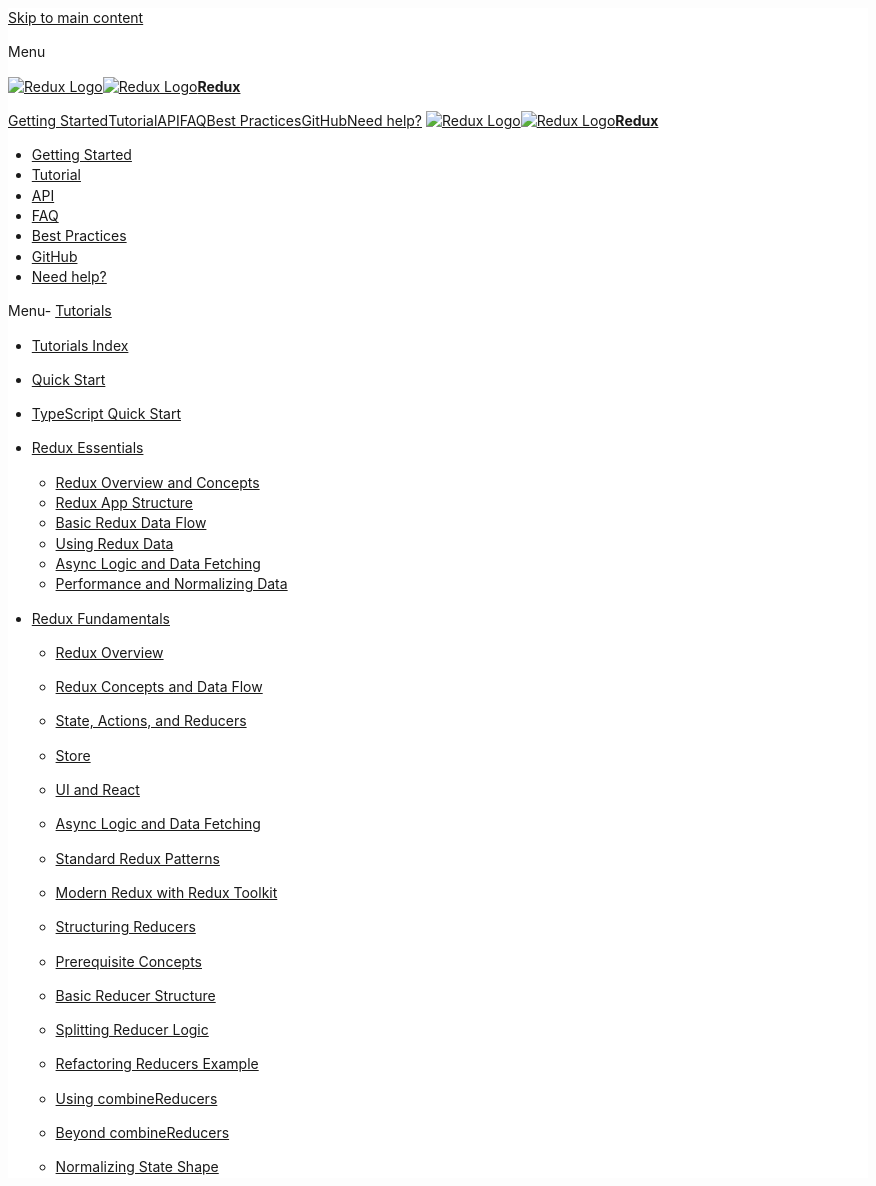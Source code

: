 <a href="#main" class="skipToContent_1oUP">Skip to main content</a>

Menu

<a href="../../index.html" class="navbar__brand"><img src="../../../d33wubrfki0l68.cloudfront.net/0834d0215db51e91525a25acf97433051f280f2f/c30f5/img/redux.svg" alt="Redux Logo" class="themedImage_1VuW themedImage--light_3UqQ navbar__logo" /><img src="../../../d33wubrfki0l68.cloudfront.net/0834d0215db51e91525a25acf97433051f280f2f/c30f5/img/redux.svg" alt="Redux Logo" class="themedImage_1VuW themedImage--dark_hz6m navbar__logo" /><strong>Redux</strong></a>

<a href="../../introduction/getting-started.html" class="navbar__item navbar__link">Getting Started</a><a href="../essentials/part-1-overview-concepts.html" class="navbar__item navbar__link">Tutorial</a><a href="../../api/api-reference.html" class="navbar__item navbar__link">API</a><a href="../../faq.html" class="navbar__item navbar__link">FAQ</a><a href="../../style-guide/style-guide.html" class="navbar__item navbar__link">Best Practices</a><a href="../../../github.com/reduxjs/redux.html" class="navbar__item navbar__link">GitHub</a><a href="../../introduction/getting-started.html#help-and-discussion" class="navbar__item navbar__link">Need help?</a>
<a href="../../index.html" class="navbar__brand"><img src="../../../d33wubrfki0l68.cloudfront.net/0834d0215db51e91525a25acf97433051f280f2f/c30f5/img/redux.svg" alt="Redux Logo" class="themedImage_1VuW themedImage--light_3UqQ navbar__logo" /><img src="../../../d33wubrfki0l68.cloudfront.net/0834d0215db51e91525a25acf97433051f280f2f/c30f5/img/redux.svg" alt="Redux Logo" class="themedImage_1VuW themedImage--dark_hz6m navbar__logo" /><strong>Redux</strong></a>

- <a href="../../introduction/getting-started.html" class="menu__link">Getting Started</a>
- <a href="../essentials/part-1-overview-concepts.html" class="menu__link">Tutorial</a>
- <a href="../../api/api-reference.html" class="menu__link">API</a>
- <a href="../../faq.html" class="menu__link">FAQ</a>
- <a href="../../style-guide/style-guide.html" class="menu__link">Best Practices</a>
- <a href="../../../github.com/reduxjs/redux.html" class="menu__link">GitHub</a>
- <a href="../../introduction/getting-started.html#help-and-discussion" class="menu__link">Need help?</a>

Menu- <a href="#!" class="menu__link menu__link--sublist menu__link--active">Tutorials</a>

- <a href="../index.html" class="menu__link">Tutorials Index</a>
- <a href="../quick-start.html" class="menu__link">Quick Start</a>
- <a href="../typescript-quick-start.html" class="menu__link">TypeScript Quick Start</a>
- <a href="#!" class="menu__link menu__link--sublist">Redux Essentials</a>
  - <a href="../essentials/part-1-overview-concepts.html" class="menu__link">Redux Overview and Concepts</a>
  - <a href="../essentials/part-2-app-structure.html" class="menu__link">Redux App Structure</a>
  - <a href="../essentials/part-3-data-flow.html" class="menu__link">Basic Redux Data Flow</a>
  - <a href="../essentials/part-4-using-data.html" class="menu__link">Using Redux Data</a>
  - <a href="../essentials/part-5-async-logic.html" class="menu__link">Async Logic and Data Fetching</a>
  - <a href="../essentials/part-6-performance-normalization.html" class="menu__link">Performance and Normalizing Data</a>
- <a href="#!" class="menu__link menu__link--sublist menu__link--active">Redux Fundamentals</a>

  - <a href="part-1-overview.html" class="menu__link menu__link--active active">Redux Overview</a>
  - <a href="part-2-concepts-data-flow.html" class="menu__link">Redux Concepts and Data Flow</a>
  - <a href="part-3-state-actions-reducers.html" class="menu__link">State, Actions, and Reducers</a>
  - <a href="part-4-store.html" class="menu__link">Store</a>
  - <a href="part-5-ui-react.html" class="menu__link">UI and React</a>
  - <a href="part-6-async-logic.html" class="menu__link">Async Logic and Data Fetching</a>
  - <a href="part-7-standard-patterns.html" class="menu__link">Standard Redux Patterns</a>
  - <a href="part-8-modern-redux.html" class="menu__link">Modern Redux with Redux Toolkit</a>

  - <a href="../../recipes/structuring-reducers/structuring-reducers.html" class="menu__link">Structuring Reducers</a>
  - <a href="../../recipes/structuring-reducers/prerequisite-concepts.html" class="menu__link">Prerequisite Concepts</a>
  - <a href="../../recipes/structuring-reducers/basic-reducer-structure.html" class="menu__link">Basic Reducer Structure</a>
  - <a href="../../recipes/structuring-reducers/splitting-reducer-logic.html" class="menu__link">Splitting Reducer Logic</a>
  - <a href="../../recipes/structuring-reducers/refactoring-reducer-example.html" class="menu__link">Refactoring Reducers Example</a>
  - <a href="../../recipes/structuring-reducers/using-combinereducers.html" class="menu__link">Using combineReducers</a>
  - <a href="../../recipes/structuring-reducers/beyond-combinereducers.html" class="menu__link">Beyond combineReducers</a>
  - <a href="../../recipes/structuring-reducers/normalizing-state-shape.html" class="menu__link">Normalizing State Shape</a>